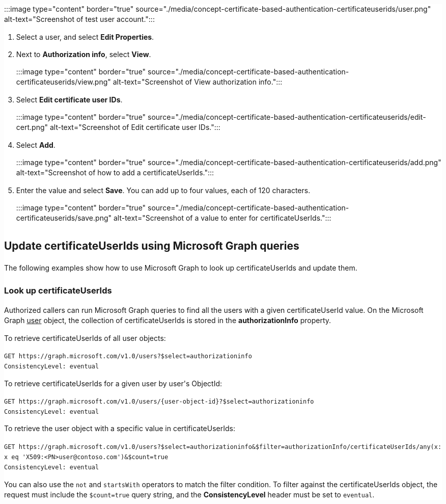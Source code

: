    :::image type="content" border="true" source="./media/concept-certificate-based-authentication-certificateuserids/user.png" alt-text="Screenshot of test user account.":::

1. Select a user, and select **Edit Properties**. 

1. Next to **Authorization info**, select **View**.

   :::image type="content" border="true" source="./media/concept-certificate-based-authentication-certificateuserids/view.png" alt-text="Screenshot of View authorization info.":::

1. Select **Edit certificate user IDs**.

   :::image type="content" border="true" source="./media/concept-certificate-based-authentication-certificateuserids/edit-cert.png" alt-text="Screenshot of Edit certificate user IDs.":::

1. Select **Add**.

   :::image type="content" border="true" source="./media/concept-certificate-based-authentication-certificateuserids/add.png" alt-text="Screenshot of how to add a certificateUserIds.":::

1. Enter the value and select **Save**. You can add up to four values, each of 120 characters.

   :::image type="content" border="true" source="./media/concept-certificate-based-authentication-certificateuserids/save.png" alt-text="Screenshot of a value to enter for certificateUserIds.":::

## Update certificateUserIds using Microsoft Graph queries

The following examples show how to use Microsoft Graph to look up certificateUserIds and update them.

### Look up certificateUserIds

Authorized callers can run Microsoft Graph queries to find all the users with a given certificateUserId value. On the Microsoft Graph [user](/graph/api/resources/user) object, the collection of certificateUserIds is stored in the **authorizationInfo** property.

To retrieve certificateUserIds of all user objects:

```msgraph-interactive
GET https://graph.microsoft.com/v1.0/users?$select=authorizationinfo
ConsistencyLevel: eventual
```
To retrieve certificateUserIds for a given user by user's ObjectId:

```msgraph-interactive
GET https://graph.microsoft.com/v1.0/users/{user-object-id}?$select=authorizationinfo
ConsistencyLevel: eventual
```
To retrieve the user object with a specific value in certificateUserIds:


```msgraph-interactive
GET https://graph.microsoft.com/v1.0/users?$select=authorizationinfo&$filter=authorizationInfo/certificateUserIds/any(x:x eq 'X509:<PN>user@contoso.com')&$count=true
ConsistencyLevel: eventual
```

You can also use the `not` and `startsWith` operators to match the filter condition. To filter against the certificateUserIds object, the request must include the `$count=true` query string, and the **ConsistencyLevel** header must be set to `eventual`.
